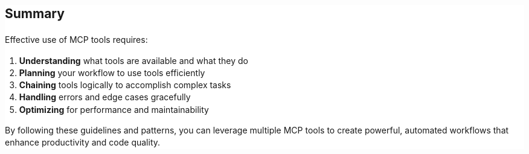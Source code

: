 ## Summary

Effective use of MCP tools requires:

1. **Understanding** what tools are available and what they do
2. **Planning** your workflow to use tools efficiently
3. **Chaining** tools logically to accomplish complex tasks
4. **Handling** errors and edge cases gracefully
5. **Optimizing** for performance and maintainability

By following these guidelines and patterns, you can leverage multiple MCP tools to create powerful, automated workflows that enhance productivity and code quality.
